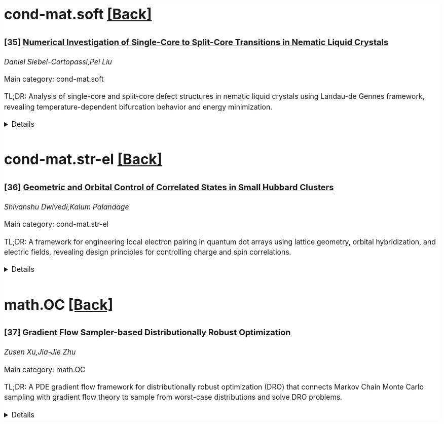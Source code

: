 <div id='cond-mat.soft'></div>

# cond-mat.soft [[Back]](#toc)

### [35] [Numerical Investigation of Single-Core to Split-Core Transitions in Nematic Liquid Crystals](https://arxiv.org/abs/2510.26215)
*Daniel Siebel-Cortopassi,Pei Liu*

Main category: cond-mat.soft

TL;DR: Analysis of single-core and split-core defect structures in nematic liquid crystals using Landau-de Gennes framework, revealing temperature-dependent bifurcation behavior and energy minimization.


<details><summary>Details</summary></details>


<div id='cond-mat.str-el'></div>

# cond-mat.str-el [[Back]](#toc)

### [36] [Geometric and Orbital Control of Correlated States in Small Hubbard Clusters](https://arxiv.org/abs/2510.25919)
*Shivanshu Dwivedi,Kalum Palandage*

Main category: cond-mat.str-el

TL;DR: A framework for engineering local electron pairing in quantum dot arrays using lattice geometry, orbital hybridization, and electric fields, revealing design principles for controlling charge and spin correlations.


<details><summary>Details</summary></details>


<div id='math.OC'></div>

# math.OC [[Back]](#toc)

### [37] [Gradient Flow Sampler-based Distributionally Robust Optimization](https://arxiv.org/abs/2510.25956)
*Zusen Xu,Jia-Jie Zhu*

Main category: math.OC

TL;DR: A PDE gradient flow framework for distributionally robust optimization (DRO) that connects Markov Chain Monte Carlo sampling with gradient flow theory to sample from worst-case distributions and solve DRO problems.


<details><summary>Details</summary></details>

